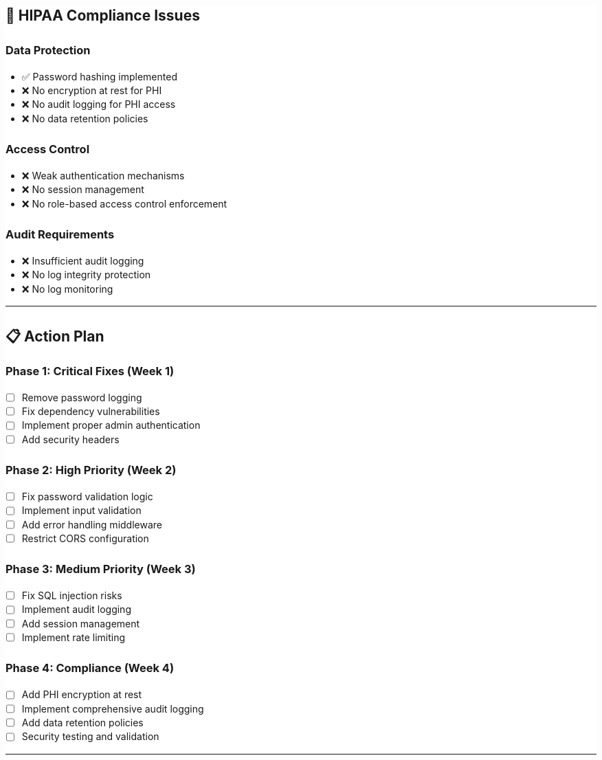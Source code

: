 ## 🔐 **HIPAA Compliance Issues**

### **Data Protection**
- ✅ Password hashing implemented
- ❌ No encryption at rest for PHI
- ❌ No audit logging for PHI access
- ❌ No data retention policies

### **Access Control**
- ❌ Weak authentication mechanisms
- ❌ No session management
- ❌ No role-based access control enforcement

### **Audit Requirements**
- ❌ Insufficient audit logging
- ❌ No log integrity protection
- ❌ No log monitoring

---

## 📋 **Action Plan**

### **Phase 1: Critical Fixes (Week 1)**
- [ ] Remove password logging
- [ ] Fix dependency vulnerabilities
- [ ] Implement proper admin authentication
- [ ] Add security headers

### **Phase 2: High Priority (Week 2)**
- [ ] Fix password validation logic
- [ ] Implement input validation
- [ ] Add error handling middleware
- [ ] Restrict CORS configuration

### **Phase 3: Medium Priority (Week 3)**
- [ ] Fix SQL injection risks
- [ ] Implement audit logging
- [ ] Add session management
- [ ] Implement rate limiting

### **Phase 4: Compliance (Week 4)**
- [ ] Add PHI encryption at rest
- [ ] Implement comprehensive audit logging
- [ ] Add data retention policies
- [ ] Security testing and validation

---
